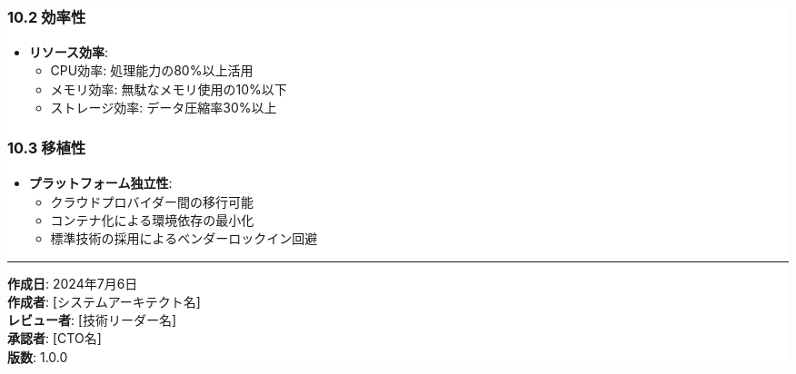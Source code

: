 ### 10.2 効率性
- **リソース効率**: 
  - CPU効率: 処理能力の80%以上活用
  - メモリ効率: 無駄なメモリ使用の10%以下
  - ストレージ効率: データ圧縮率30%以上

### 10.3 移植性
- **プラットフォーム独立性**: 
  - クラウドプロバイダー間の移行可能
  - コンテナ化による環境依存の最小化
  - 標準技術の採用によるベンダーロックイン回避

---
**作成日**: 2024年7月6日  
**作成者**: [システムアーキテクト名]  
**レビュー者**: [技術リーダー名]  
**承認者**: [CTO名]  
**版数**: 1.0.0